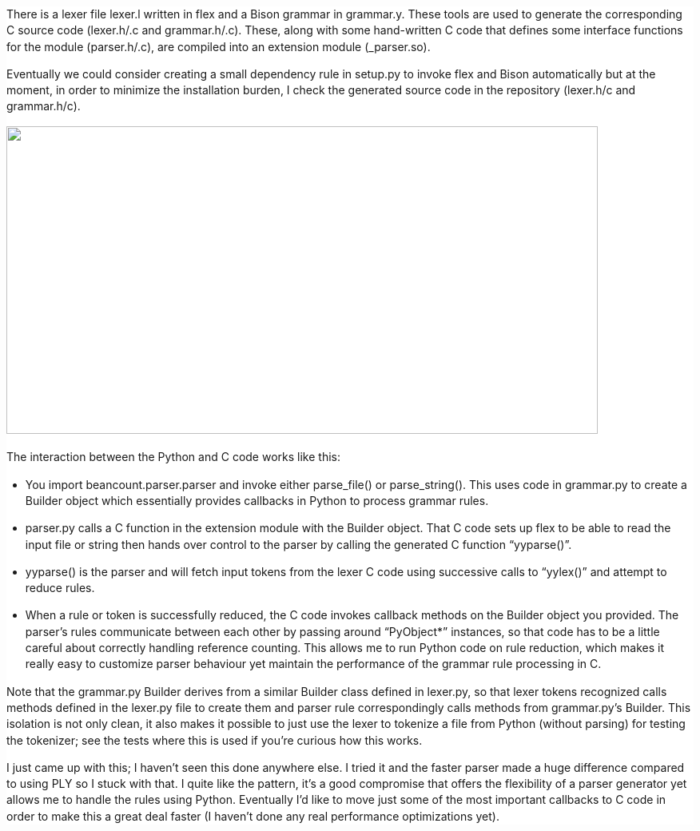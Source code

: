 There is a lexer file lexer.l written in flex and a Bison grammar in
grammar.y. These tools are used to generate the corresponding C source
code (lexer.h/.c and grammar.h/.c). These, along with some hand-written
C code that defines some interface functions for the module
(parser.h/.c), are compiled into an extension module (\_parser.so).

Eventually we could consider creating a small dependency rule in
setup.py to invoke flex and Bison automatically but at the moment, in
order to minimize the installation burden, I check the generated source
code in the repository (lexer.h/c and grammar.h/c).

<img src="./media/65eccfffba7aaf2e25a7f536d974f846d096ddcf.png" style="width:7.70833in;height:4.01389in" />

The interaction between the Python and C code works like this:

-   You import beancount.parser.parser and invoke either parse\_file()
    or parse\_string(). This uses code in grammar.py to create a Builder
    object which essentially provides callbacks in Python to process
    grammar rules.

-   parser.py calls a C function in the extension module with the
    Builder object. That C code sets up flex to be able to read the
    input file or string then hands over control to the parser by
    calling the generated C function “yyparse()”.

-   yyparse() is the parser and will fetch input tokens from the lexer C
    code using successive calls to “yylex()” and attempt to reduce
    rules.

-   When a rule or token is successfully reduced, the C code invokes
    callback methods on the Builder object you provided. The parser’s
    rules communicate between each other by passing around “PyObject\*”
    instances, so that code has to be a little careful about correctly
    handling reference counting. This allows me to run Python code on
    rule reduction, which makes it really easy to customize parser
    behaviour yet maintain the performance of the grammar rule
    processing in C.

Note that the grammar.py Builder derives from a similar Builder class
defined in lexer.py, so that lexer tokens recognized calls methods
defined in the lexer.py file to create them and parser rule
correspondingly calls methods from grammar.py’s Builder. This isolation
is not only clean, it also makes it possible to just use the lexer to
tokenize a file from Python (without parsing) for testing the tokenizer;
see the tests where this is used if you’re curious how this works.

I just came up with this; I haven’t seen this done anywhere else. I
tried it and the faster parser made a huge difference compared to using
PLY so I stuck with that. I quite like the pattern, it’s a good
compromise that offers the flexibility of a parser generator yet allows
me to handle the rules using Python. Eventually I’d like to move just
some of the most important callbacks to C code in order to make this a
great deal faster (I haven’t done any real performance optimizations
yet).
